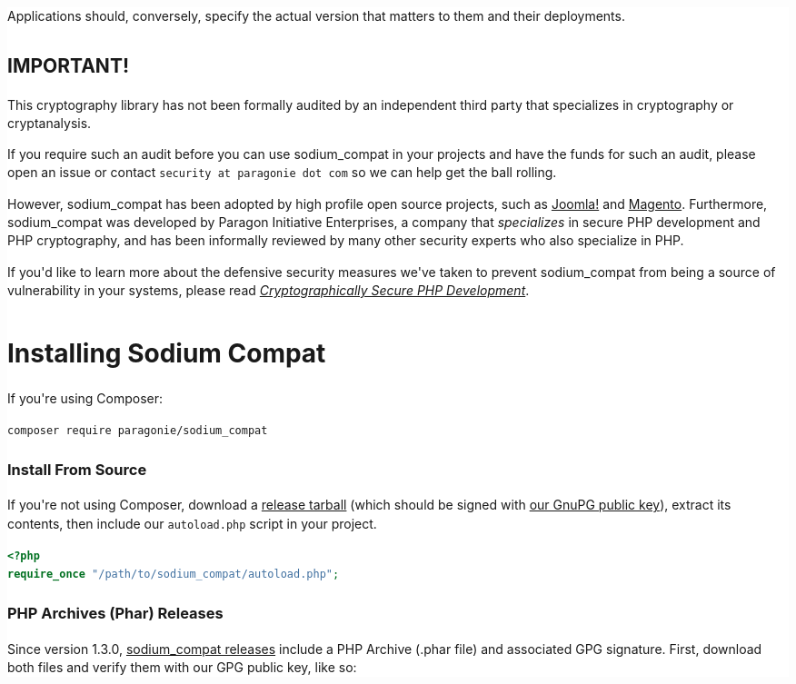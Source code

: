 Applications should, conversely, specify the actual version that matters to them
and their deployments.

## IMPORTANT!

This cryptography library has not been formally audited by an independent third
party that specializes in cryptography or cryptanalysis.

If you require such an audit before you can use sodium_compat in your projects
and have the funds for such an audit, please open an issue or contact
`security at paragonie dot com` so we can help get the ball rolling.

However, sodium_compat has been adopted by high profile open source projects,
such as [Joomla!](https://github.com/joomla/joomla-cms/blob/459d74686d2a638ec51149d7c44ddab8075852be/composer.json#L40)
and [Magento](https://github.com/magento/magento2/blob/8fd89cfdf52c561ac0ca7bc20fd38ef688e201b0/composer.json#L44).
Furthermore, sodium_compat was developed by Paragon Initiative Enterprises, a
company that _specializes_ in secure PHP development and PHP cryptography, and
has been informally reviewed by many other security experts who also specialize
in PHP.

If you'd like to learn more about the defensive security measures we've taken
to prevent sodium_compat from being a source of vulnerability in your systems,
please read [_Cryptographically Secure PHP Development_](https://paragonie.com/blog/2017/02/cryptographically-secure-php-development).

# Installing Sodium Compat

If you're using Composer:

```bash
composer require paragonie/sodium_compat
```

### Install From Source

If you're not using Composer, download a [release tarball](https://github.com/paragonie/sodium_compat/releases)
(which should be signed with [our GnuPG public key](https://paragonie.com/static/gpg-public-key.txt)), extract
its contents, then include our `autoload.php` script in your project.

```php
<?php
require_once "/path/to/sodium_compat/autoload.php";
```

### PHP Archives (Phar) Releases

Since version 1.3.0, [sodium_compat releases](https://github.com/paragonie/sodium_compat/releases) include a
PHP Archive (.phar file) and associated GPG signature. First, download both files and verify them with our
GPG public key, like so:
